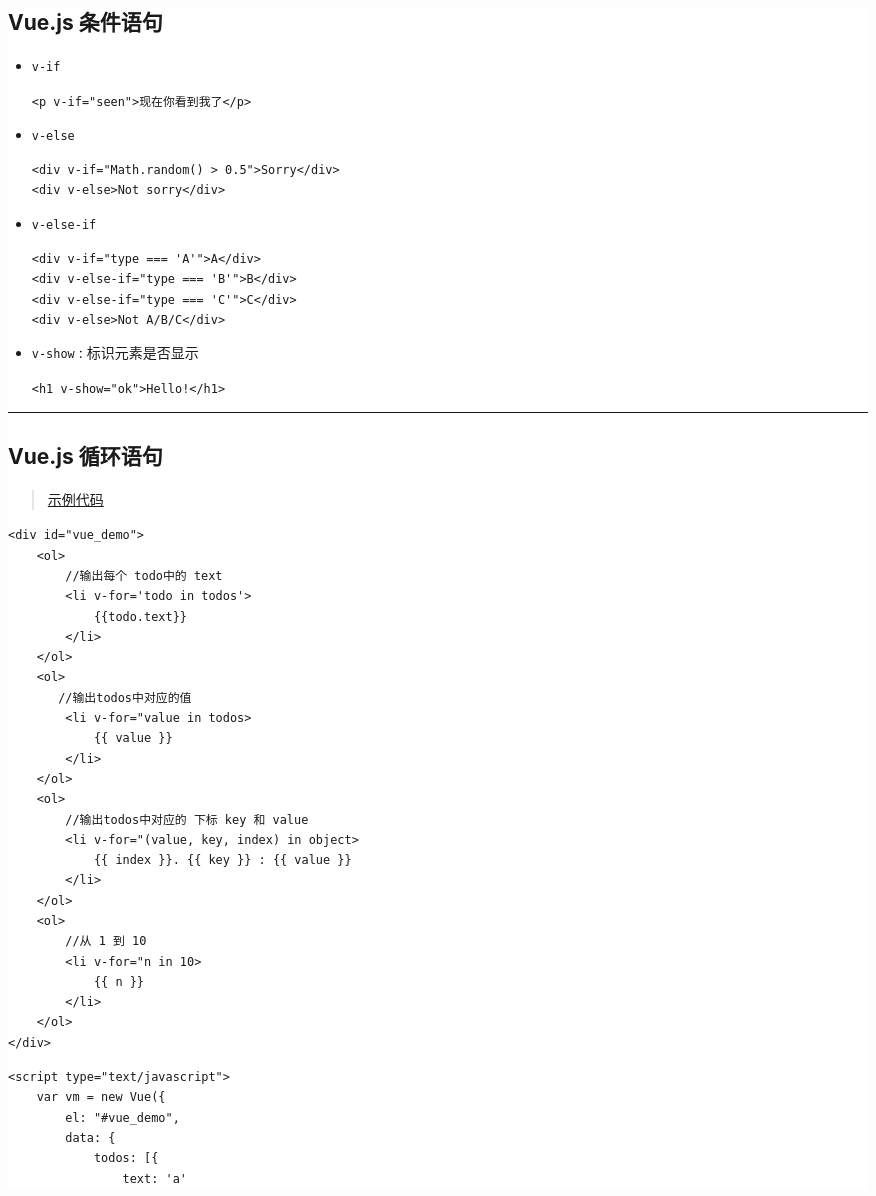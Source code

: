 ## Vue.js 条件语句
* `v-if`
  ```
  <p v-if="seen">现在你看到我了</p>
  ```

* `v-else`
  ```
  <div v-if="Math.random() > 0.5">Sorry</div>
  <div v-else>Not sorry</div>
  ```
  
* `v-else-if`
  ```
  <div v-if="type === 'A'">A</div>
  <div v-else-if="type === 'B'">B</div>
  <div v-else-if="type === 'C'">C</div>
  <div v-else>Not A/B/C</div>
  ```
  
* `v-show` : 标识元素是否显示
  ```
  <h1 v-show="ok">Hello!</h1>
  ```

---


## Vue.js 循环语句

> [示例代码](https://github.com/103style/AndroidDevLearnWeb/blob/master/vue/html/vue_circle.html)

```
<div id="vue_demo">
    <ol>
        //输出每个 todo中的 text
        <li v-for='todo in todos'>
            {{todo.text}}
        </li>
    </ol>
    <ol>
       //输出todos中对应的值
        <li v-for="value in todos>
            {{ value }}
        </li>
    </ol>
    <ol>
        //输出todos中对应的 下标 key 和 value
        <li v-for="(value, key, index) in object>
            {{ index }}. {{ key }} : {{ value }}
        </li>
    </ol>
    <ol>
        //从 1 到 10
        <li v-for="n in 10>
            {{ n }}
        </li>
    </ol>
</div>
```
```
<script type="text/javascript">
    var vm = new Vue({
        el: "#vue_demo",
        data: {
            todos: [{
                text: 'a'
```